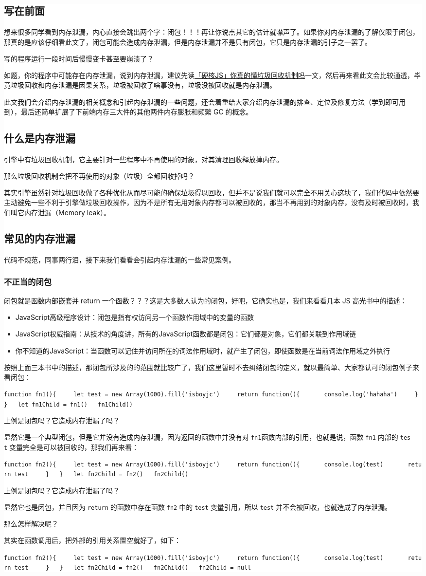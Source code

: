 ## 写在前面

想来很多同学看到内存泄漏，内心直接会跳出两个字：闭包！！！再让你说点其它的估计就噤声了。如果你对内存泄漏的了解仅限于闭包，那真的是应该仔细看此文了，闭包可能会造成内存泄漏，但是内存泄漏并不是只有闭包，它只是内存泄漏的引子之一罢了。

写的程序运行一段时间后慢慢变卡甚至要崩溃了？

如题，你的程序中可能存在内存泄漏，说到内存泄漏，建议先读[「硬核JS」你真的懂垃圾回收机制吗](http://mp.weixin.qq.com/s?__biz=Mzg2NzU4MTU4Mg==&mid=2247484192&idx=1&sn=a9ad80553051278f15326bc7ba99bc8e&chksm=ceb828c1f9cfa1d719afb0e619bbc26492cd0ceea1cceadd8f23622b78a46dc60d75fdcc1422&scene=21#wechat_redirect)一文，然后再来看此文会比较通透，毕竟垃圾回收和内存泄漏是因果关系，垃圾被回收了啥事没有，垃圾没被回收就是内存泄漏。

此文我们会介绍内存泄漏的相关概念和引起内存泄漏的一些问题，还会着重给大家介绍内存泄漏的排查、定位及修复方法（学到即可用到），最后还简单扩展了下前端内存三大件的其他两件内存膨胀和频繁 GC 的概念。

## 什么是内存泄漏

引擎中有垃圾回收机制，它主要针对一些程序中不再使用的对象，对其清理回收释放掉内存。

那么垃圾回收机制会把不再使用的对象（垃圾）全都回收掉吗？

其实引擎虽然针对垃圾回收做了各种优化从而尽可能的确保垃圾得以回收，但并不是说我们就可以完全不用关心这块了，我们代码中依然要主动避免一些不利于引擎做垃圾回收操作，因为不是所有无用对象内存都可以被回收的，那当不再用到的对象内存，没有及时被回收时，我们叫它内存泄漏（Memory leak）。

## 常见的内存泄漏

代码不规范，同事两行泪，接下来我们看看会引起内存泄漏的一些常见案例。

### 不正当的闭包

闭包就是函数内部嵌套并 return 一个函数？？？这是大多数人认为的闭包，好吧，它确实也是，我们来看看几本 JS 高光书中的描述：

-   JavaScript高级程序设计：闭包是指有权访问另一个函数作用域中的变量的函数
    
-   JavaScript权威指南：从技术的角度讲，所有的JavaScript函数都是闭包：它们都是对象，它们都关联到作用域链
    
-   你不知道的JavaScript：当函数可以记住并访问所在的词法作用域时，就产生了闭包，即使函数是在当前词法作用域之外执行
    

按照上面三本书中的描述，那闭包所涉及的的范围就比较广了，我们这里暂时不去纠结闭包的定义，就以最简单、大家都认可的闭包例子来看闭包：

`function fn1(){     let test = new Array(1000).fill('isboyjc')     return function(){       console.log('hahaha')     }   }   let fn1Child = fn1()   fn1Child()   `

上例是闭包吗？它造成内存泄漏了吗？

显然它是一个典型闭包，但是它并没有造成内存泄漏，因为返回的函数中并没有对 `fn1`函数内部的引用，也就是说，函数 `fn1` 内部的 `test` 变量完全是可以被回收的，那我们再来看：

`function fn2(){     let test = new Array(1000).fill('isboyjc')     return function(){       console.log(test)       return test     }   }   let fn2Child = fn2()   fn2Child()   `

上例是闭包吗？它造成内存泄漏了吗？

显然它也是闭包，并且因为 `return` 的函数中存在函数 `fn2` 中的 `test` 变量引用，所以 `test` 并不会被回收，也就造成了内存泄漏。

那么怎样解决呢？

其实在函数调用后，把外部的引用关系置空就好了，如下：

`function fn2(){     let test = new Array(1000).fill('isboyjc')     return function(){       console.log(test)       return test     }   }   let fn2Child = fn2()   fn2Child()   fn2Child = null   `
